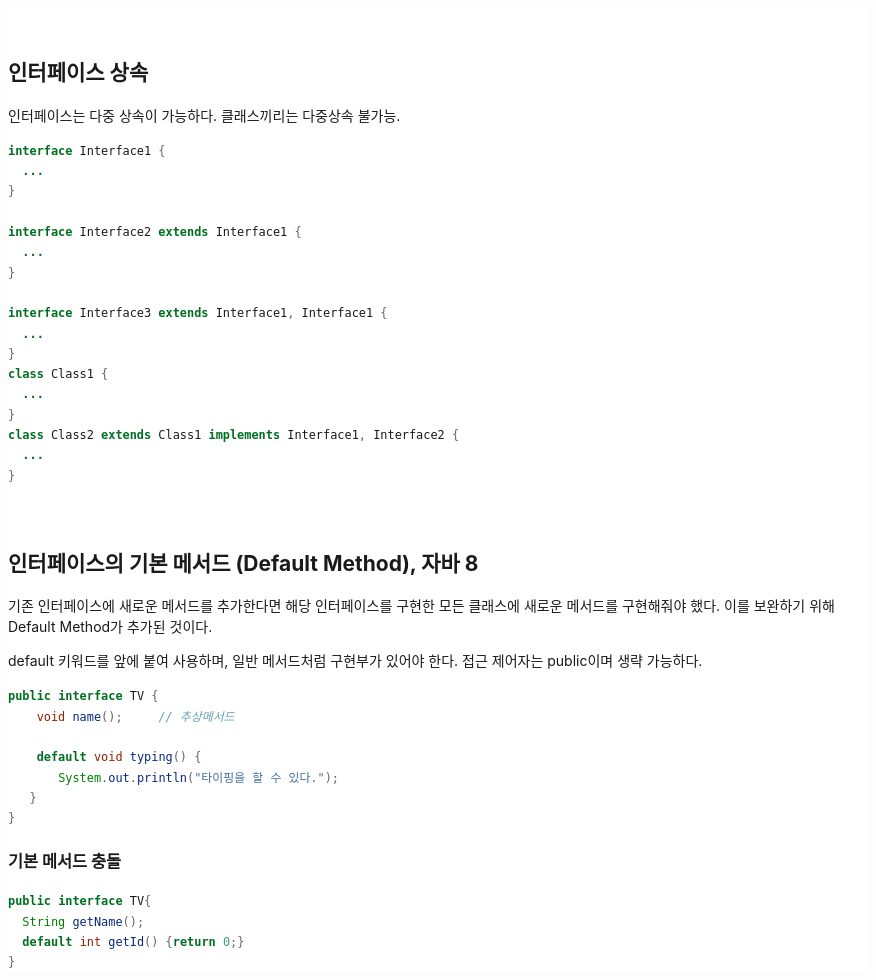 

<br>

## 인터페이스 상속

인터페이스는 다중 상속이 가능하다. 클래스끼리는 다중상속 불가능.

```java
interface Interface1 {
  ...
}

interface Interface2 extends Interface1 {
  ...
}

interface Interface3 extends Interface1, Interface1 {
  ...
}
class Class1 {
  ...
}
class Class2 extends Class1 implements Interface1, Interface2 {
  ...
}
```



<br>

## 인터페이스의 기본 메서드 (Default Method), 자바 8

기존 인터페이스에 새로운 메서드를 추가한다면 해당 인터페이스를 구현한 모든 클래스에 새로운 메서드를 구현해줘야 했다. 이를 보완하기 위해 Default Method가 추가된 것이다.

default 키워드를 앞에 붙여 사용하며, 일반 메서드처럼 구현부가 있어야 한다. 접근 제어자는 public이며 생략 가능하다.

```java
public interface TV {
    void name();     // 추상메서드
    
    default void typing() {
       System.out.println("타이핑을 할 수 있다.");
   }
}
```



### 기본 메서드 충돌

```java
public interface TV{
  String getName();
  default int getId() {return 0;}
}
```
